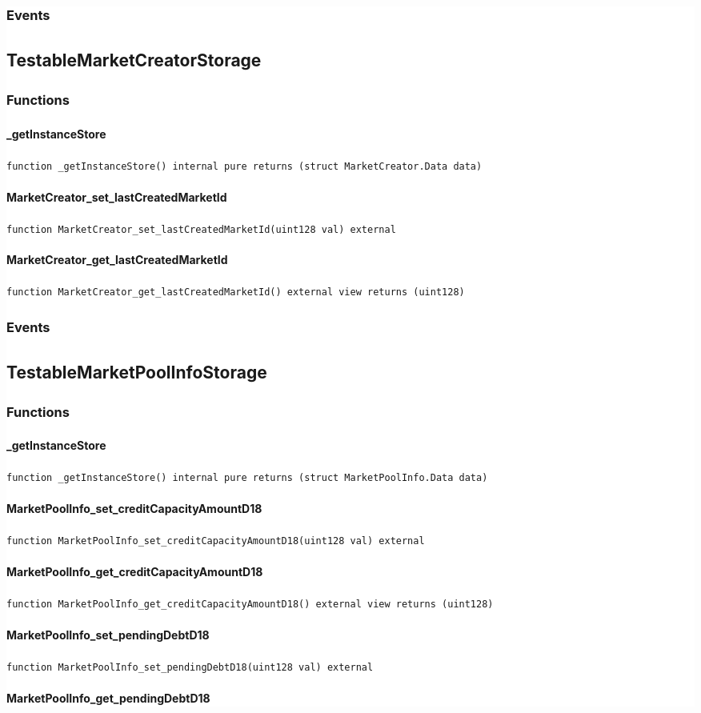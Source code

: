 ### Events

## TestableMarketCreatorStorage

### Functions

#### _getInstanceStore

  ```solidity
  function _getInstanceStore() internal pure returns (struct MarketCreator.Data data)
  ```

#### MarketCreator_set_lastCreatedMarketId

  ```solidity
  function MarketCreator_set_lastCreatedMarketId(uint128 val) external
  ```

#### MarketCreator_get_lastCreatedMarketId

  ```solidity
  function MarketCreator_get_lastCreatedMarketId() external view returns (uint128)
  ```

### Events

## TestableMarketPoolInfoStorage

### Functions

#### _getInstanceStore

  ```solidity
  function _getInstanceStore() internal pure returns (struct MarketPoolInfo.Data data)
  ```

#### MarketPoolInfo_set_creditCapacityAmountD18

  ```solidity
  function MarketPoolInfo_set_creditCapacityAmountD18(uint128 val) external
  ```

#### MarketPoolInfo_get_creditCapacityAmountD18

  ```solidity
  function MarketPoolInfo_get_creditCapacityAmountD18() external view returns (uint128)
  ```

#### MarketPoolInfo_set_pendingDebtD18

  ```solidity
  function MarketPoolInfo_set_pendingDebtD18(uint128 val) external
  ```

#### MarketPoolInfo_get_pendingDebtD18

